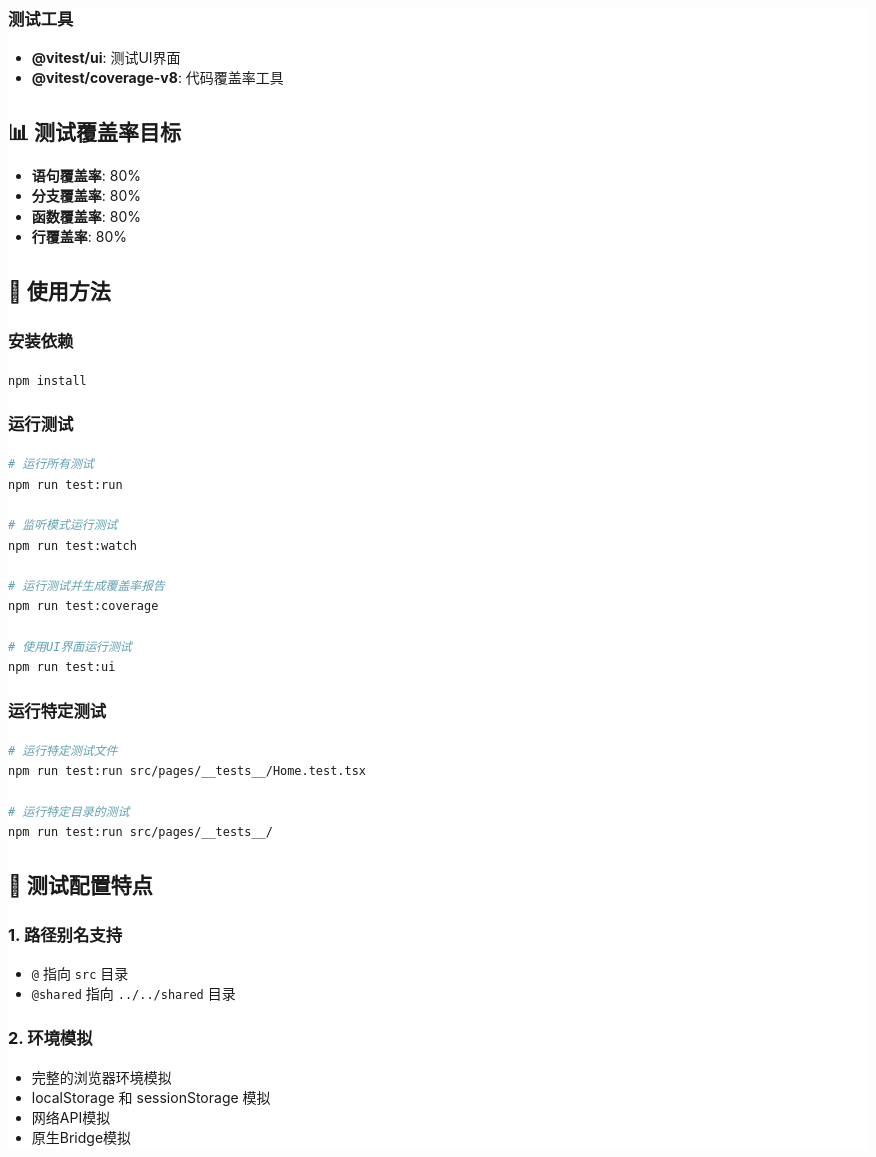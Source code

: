### 测试工具
- **@vitest/ui**: 测试UI界面
- **@vitest/coverage-v8**: 代码覆盖率工具

## 📊 测试覆盖率目标

- **语句覆盖率**: 80%
- **分支覆盖率**: 80%
- **函数覆盖率**: 80%
- **行覆盖率**: 80%

## 🚀 使用方法

### 安装依赖
```bash
npm install
```

### 运行测试
```bash
# 运行所有测试
npm run test:run

# 监听模式运行测试
npm run test:watch

# 运行测试并生成覆盖率报告
npm run test:coverage

# 使用UI界面运行测试
npm run test:ui
```

### 运行特定测试
```bash
# 运行特定测试文件
npm run test:run src/pages/__tests__/Home.test.tsx

# 运行特定目录的测试
npm run test:run src/pages/__tests__/
```

## 🔧 测试配置特点

### 1. 路径别名支持
- `@` 指向 `src` 目录
- `@shared` 指向 `../../shared` 目录

### 2. 环境模拟
- 完整的浏览器环境模拟
- localStorage 和 sessionStorage 模拟
- 网络API模拟
- 原生Bridge模拟
